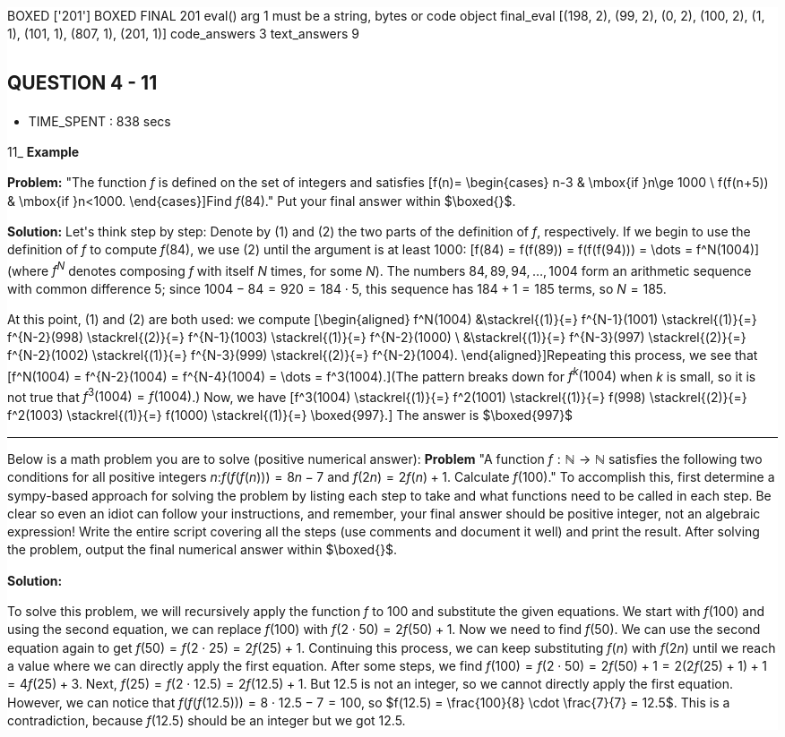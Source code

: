 BOXED ['201']
BOXED FINAL 201
eval() arg 1 must be a string, bytes or code object final_eval
[(198, 2), (99, 2), (0, 2), (100, 2), (1, 1), (101, 1), (807, 1), (201, 1)]
code_answers 3 text_answers 9



## QUESTION 4 - 11 
- TIME_SPENT : 838 secs

11_
**Example**

**Problem:** 
"The function $f$ is defined on the set of integers and satisfies \[f(n)= \begin{cases}  n-3 & \mbox{if }n\ge 1000 \\  f(f(n+5)) & \mbox{if }n<1000. \end{cases}\]Find $f(84)$."
Put your final answer within $\boxed{}$.

**Solution:** 
Let's think step by step:
Denote by (1) and (2) the two parts of the definition of $f$, respectively. If we begin to use the definition of $f$ to compute $f(84)$, we use (2) until the argument is at least $1000$: \[f(84) = f(f(89)) = f(f(f(94))) = \dots = f^N(1004)\](where $f^N$ denotes composing $f$ with itself $N$ times, for some $N$). The numbers $84, 89, 94, \dots, 1004$ form an arithmetic sequence with common difference $5$; since $1004 - 84 = 920 = 184 \cdot 5$, this sequence has $184 + 1 = 185$ terms, so $N = 185$.

At this point, (1) and (2) are both used: we compute \[\begin{aligned} f^N(1004) &\stackrel{(1)}{=} f^{N-1}(1001) \stackrel{(1)}{=} f^{N-2}(998) \stackrel{(2)}{=} f^{N-1}(1003) \stackrel{(1)}{=} f^{N-2}(1000) \\ &\stackrel{(1)}{=} f^{N-3}(997) \stackrel{(2)}{=} f^{N-2}(1002) \stackrel{(1)}{=} f^{N-3}(999) \stackrel{(2)}{=} f^{N-2}(1004). \end{aligned}\]Repeating this process, we see that \[f^N(1004) = f^{N-2}(1004) = f^{N-4}(1004) = \dots = f^3(1004).\](The pattern breaks down for $f^k(1004)$ when $k$ is small, so it is not true that $f^3(1004) = f(1004)$.) Now, we have \[f^3(1004) \stackrel{(1)}{=} f^2(1001) \stackrel{(1)}{=} f(998) \stackrel{(2)}{=} f^2(1003) \stackrel{(1)}{=} f(1000) \stackrel{(1)}{=} \boxed{997}.\] The answer is $\boxed{997}$


---

Below is a math problem you are to solve (positive numerical answer):
**Problem**
"A function $f: \mathbb N \to \mathbb N$ satisfies the following two conditions for all positive integers $n$:$f(f(f(n)))=8n-7$ and $f(2n)=2f(n)+1$. Calculate $f(100)$."
To accomplish this, first determine a sympy-based approach for solving the problem by listing each step to take and what functions need to be called in each step. Be clear so even an idiot can follow your instructions, and remember, your final answer should be positive integer, not an algebraic expression!
Write the entire script covering all the steps (use comments and document it well) and print the result. After solving the problem, output the final numerical answer within $\boxed{}$.

**Solution:** 


To solve this problem, we will recursively apply the function $f$ to 100 and substitute the given equations.
We start with $f(100)$ and using the second equation, we can replace $f(100)$ with $f(2 \cdot 50) = 2f(50) + 1$. 
Now we need to find $f(50)$. We can use the second equation again to get $f(50) = f(2 \cdot 25) = 2f(25) + 1$.
Continuing this process, we can keep substituting $f(n)$ with $f(2n)$ until we reach a value where we can directly apply the first equation.
After some steps, we find $f(100) = f(2 \cdot 50) = 2f(50) + 1 = 2(2f(25) + 1) + 1 = 4f(25) + 3$.
Next, $f(25) = f(2 \cdot 12.5) = 2f(12.5) + 1$. But $12.5$ is not an integer, so we cannot directly apply the first equation. 
However, we can notice that $f(f(f(12.5))) = 8 \cdot 12.5 - 7 = 100$, so $f(12.5) = \frac{100}{8} \cdot \frac{7}{7} = 12.5$. This is a contradiction, because $f(12.5)$ should be an integer but we got $12.5$.